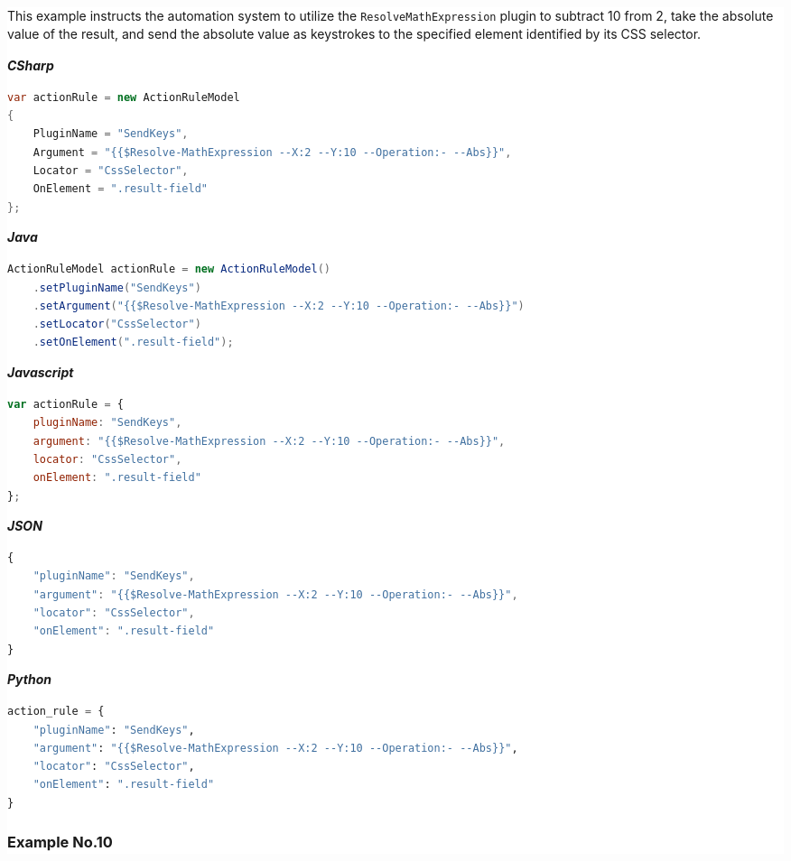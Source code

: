 This example instructs the automation system to utilize the `ResolveMathExpression` plugin to subtract 10 from 2, take the absolute value of the result, and send the absolute value as keystrokes to the specified element identified by its CSS selector.

_**CSharp**_

```csharp
var actionRule = new ActionRuleModel
{
    PluginName = "SendKeys",
    Argument = "{{$Resolve-MathExpression --X:2 --Y:10 --Operation:- --Abs}}",
    Locator = "CssSelector",
    OnElement = ".result-field"
};
```

_**Java**_

```java
ActionRuleModel actionRule = new ActionRuleModel()
    .setPluginName("SendKeys")
    .setArgument("{{$Resolve-MathExpression --X:2 --Y:10 --Operation:- --Abs}}")
    .setLocator("CssSelector")
    .setOnElement(".result-field");
```

_**Javascript**_

```js
var actionRule = {
    pluginName: "SendKeys",
    argument: "{{$Resolve-MathExpression --X:2 --Y:10 --Operation:- --Abs}}",
    locator: "CssSelector",
    onElement: ".result-field"
};
```

_**JSON**_

```js
{
    "pluginName": "SendKeys",
    "argument": "{{$Resolve-MathExpression --X:2 --Y:10 --Operation:- --Abs}}",
    "locator": "CssSelector",
    "onElement": ".result-field"
}
```

_**Python**_

```python
action_rule = {
    "pluginName": "SendKeys",
    "argument": "{{$Resolve-MathExpression --X:2 --Y:10 --Operation:- --Abs}}",
    "locator": "CssSelector",
    "onElement": ".result-field"
}
```
### Example No.10
